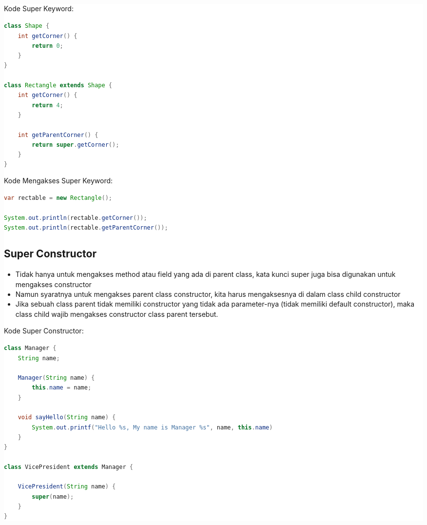 Kode Super Keyword:

```java
class Shape {
    int getCorner() {
        return 0;
    }
}

class Rectangle extends Shape {
    int getCorner() {
        return 4;
    }

    int getParentCorner() {
        return super.getCorner();
    }
}
```

Kode Mengakses Super Keyword:

```java
var rectable = new Rectangle();

System.out.println(rectable.getCorner());
System.out.println(rectable.getParentCorner());
```

## Super Constructor

- Tidak hanya untuk mengakses method atau field yang ada di parent class, kata kunci super juga bisa digunakan untuk mengakses constructor
- Namun syaratnya untuk mengakses parent class constructor, kita harus mengaksesnya di dalam class child constructor
- Jika sebuah class parent tidak memiliki constructor yang tidak ada parameter-nya (tidak memiliki default constructor), maka class child wajib mengakses constructor class parent tersebut.

Kode Super Constructor:

```java
class Manager {
    String name;

    Manager(String name) {
        this.name = name;
    }

    void sayHello(String name) {
        System.out.printf("Hello %s, My name is Manager %s", name, this.name)
    }
}

class VicePresident extends Manager {

    VicePresident(String name) {
        super(name);
    }
}
```
